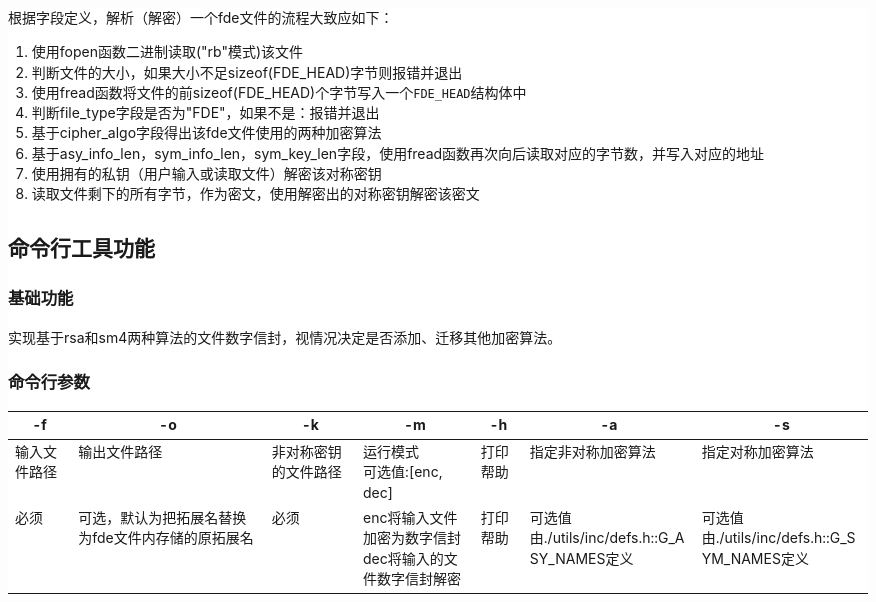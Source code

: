 根据字段定义，解析（解密）一个fde文件的流程大致应如下：

1. 使用fopen函数二进制读取("rb"模式)该文件
2. 判断文件的大小，如果大小不足sizeof(FDE_HEAD)字节则报错并退出
3. 使用fread函数将文件的前sizeof(FDE_HEAD)个字节写入一个`FDE_HEAD`结构体中
4. 判断file_type字段是否为"FDE"，如果不是：报错并退出
5. 基于cipher_algo字段得出该fde文件使用的两种加密算法
6. 基于asy_info_len，sym_info_len，sym_key_len字段，使用fread函数再次向后读取对应的字节数，并写入对应的地址
7. 使用拥有的私钥（用户输入或读取文件）解密该对称密钥
8. 读取文件剩下的所有字节，作为密文，使用解密出的对称密钥解密该密文

## 命令行工具功能

### 基础功能

实现基于rsa和sm4两种算法的文件数字信封，视情况决定是否添加、迁移其他加密算法。

### 命令行参数

| -f | -o  | -k  | -m | -h | -a | -s |
| -- |-----|-----|----| -- | -- | -- |
| 输入文件路径 | 输出文件路径  | 非对称密钥的文件路径 | 运行模式<br>可选值:[enc, dec] | 打印帮助 | 指定非对称加密算法 | 指定对称加密算法 |
| 必须   | 可选，默认为把拓展名替换为fde文件内存储的原拓展名 |  必须  | enc将输入文件加密为数字信封<br>dec将输入的文件数字信封解密 | 打印帮助 | 可选值由./utils/inc/defs.h::G_ASY_NAMES定义 |可选值由./utils/inc/defs.h::G_SYM_NAMES定义|
